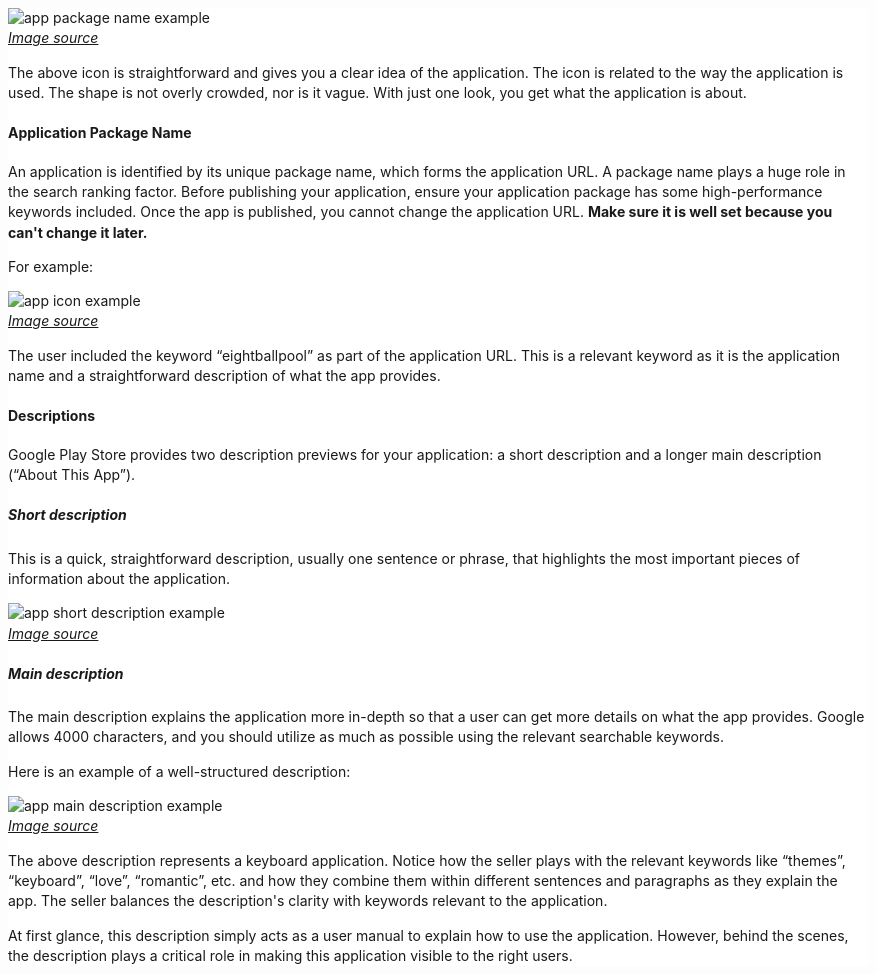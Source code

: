 ![app package name example](/engineering-education/google-play-store-application-optimization/app-icon.png)<br>
*[Image source](https://play.google.com/store/apps/details?id=com.crossword.bible.cookies.find.english)*

The above icon is straightforward and gives you a clear idea of the application. The icon is related to the way the application is used. The shape is not overly crowded, nor is it vague. With just one look, you get what the application is about.

#### Application Package Name

An application is identified by its unique package name, which forms the application URL. A package name plays a huge role in the search ranking factor. Before publishing your application, ensure your application package has some high-performance keywords included. Once the app is published, you cannot change the application URL. **Make sure it is well set because you can't change it later.**

For example:

![app icon example](/engineering-education/google-play-store-application-optimization/package-name.png)<br>
*[Image source](https://play.google.com/store/apps/details?id=com.miniclip.eightballpool)*

The user included the keyword “eightballpool” as part of the application URL. This is a relevant keyword as it is the application name and a straightforward description of what the app provides.

#### Descriptions
Google Play Store provides two description previews for your application: a short description and a longer main description (“About This App”).

##### Short description
This is a quick, straightforward description, usually one sentence or phrase, that highlights the most important pieces of information about the application.

![app short description example](/engineering-education/google-play-store-application-optimization/about-this-app.jpg)<br>
*[Image source](https://play.google.com/store/apps/details?id=com.ikeyboard.theme.neon.love&hl=en&gl=US)*

##### Main description
The main description explains the application more in-depth so that a user can get more details on what the app provides. Google allows 4000 characters, and you should utilize as much as possible using the relevant searchable keywords.

Here is an example of a well-structured description:

![app main description example](/engineering-education/google-play-store-application-optimization/main-description.jpg)<br>
*[Image source](https://play.google.com/store/apps/details?id=com.ikeyboard.theme.neon.love&hl=en&gl=US)*

The above description represents a keyboard application. Notice how the seller plays with the relevant keywords like “themes”, “keyboard”, “love”, “romantic”, etc. and how they combine them within different sentences and paragraphs as they explain the app. The seller balances the description's clarity with keywords relevant to the application.

At first glance, this description simply acts as a user manual to explain how to use the application. However, behind the scenes, the description plays a critical role in making this application visible to the right users.
